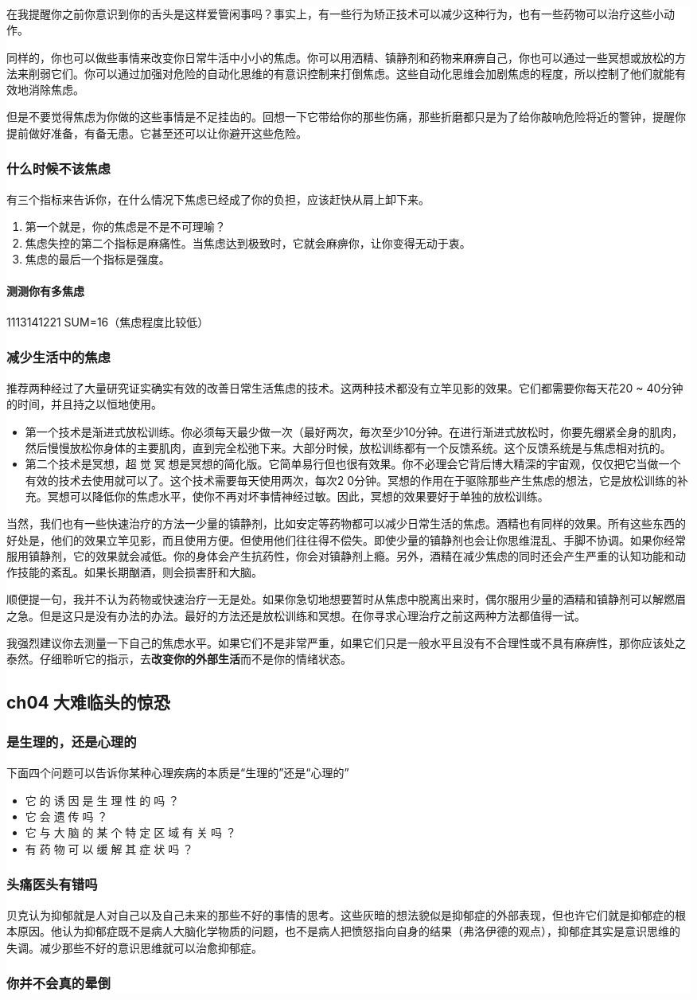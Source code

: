 在我提醒你之前你意识到你的舌头是这样爱管闲事吗？事实上，有一些行为矫正技术可以减少这种行为，也有一些药物可以治疗这些小动作。

同样的，你也可以做些事情来改变你日常牛活中小小的焦虑。你可以用洒精、镇静剂和药物来麻痹自己，你也可以通过一些冥想或放松的方法来削弱它们。你可以通过加强对危险的自动化思维的有意识控制来打倒焦虑。这些自动化思维会加剧焦虑的程度，所以控制了他们就能有效地消除焦虑。

但是不要觉得焦虑为你做的这些事情是不足挂齿的。回想一下它带给你的那些伤痛，那些折磨都只是为了给你敲响危险将近的警钟，提醒你提前做好准备，有备无患。它甚至还可以让你避开这些危险。

### 什么时候不该焦虑

有三个指标来告诉你，在什么情况下焦虑已经成了你的负担，应该赶快从肩上卸下来。

1.  第一个就是，你的焦虑是不是不可理喻？
2.  焦虑失控的第二个指标是麻痛性。当焦虑达到极致时，它就会麻痹你，让你变得无动于衷。
3.  焦虑的最后一个指标是强度。

#### 测测你有多焦虑

1113141221
SUM=16（焦虑程度比较低）

### 减少生活中的焦虑

推荐两种经过了大量研究证实确实有效的改善日常生活焦虑的技术。这两种技术都没有立竿见影的效果。它们都需要你每天花20 \~ 40分钟的时间，并且持之以恒地使用。

-   第一个技术是渐进式放松训练。你必须每天最少做一次（最好两次，毎次至少10分钟。在进行渐进式放松时，你要先绷紧全身的肌肉，然后慢慢放松你身体的主要肌肉，直到完全松弛下来。大部分时候，放松训练都有一个反馈系统。这个反馈系统是与焦虑相对抗的。
-   第二个技术是冥想，超 觉 冥 想是冥想的简化版。它简单易行但也很有效果。你不必理会它背后博大精深的宇宙观，仅仅把它当做一个有效的技术去使用就可以了。这个技术需要毎天使用两次，每次2 0分钟。冥想的作用在于驱除那些产生焦虑的想法，它是放松训练的补充。冥想可以降低你的焦虑水平，使你不再对坏亊情神经过敏。因此，冥想的效果要好于单独的放松训练。

当然，我们也有一些快速治疗的方法一少量的镇静剂，比如安定等药物都可以减少日常生活的焦虑。酒精也有同样的效果。所有这些东西的好处是，他们的效果立竿见影，而且使用方便。但使用他们往往得不偿失。即使少量的镇静剂也会让你思维混乱、手脚不协调。如果你经常服用镇静剂，它的效果就会减低。你的身体会产生抗药性，你会对镇静剂上瘾。另外，酒精在减少焦虑的同时还会产生严重的认知功能和动作技能的紊乱。如果长期酗酒，则会损害肝和大脑。

顺便提一句，我并不认为药物或快速治疗一无是处。如果你急切地想要暂时从焦虑中脱离出来时，偶尔服用少量的酒精和镇静剂可以解燃眉之急。但是这只是没有办法的办法。最好的方法还是放松训练和冥想。在你寻求心理治疗之前这两种方法都值得一试。

我强烈建议你去测量一下自己的焦虑水平。如果它们不是非常严重，如果它们只是一般水平且没有不合理性或不具有麻痹性，那你应该处之泰然。仔细聆听它的指示，去**改变你的外部生活**而不是你的情绪状态。

## ch04 大难临头的惊恐

### 是生理的，还是心理的

下面四个问题可以告诉你某种心理疾病的本质是“生理的”还是“心理的”

-   它 的 诱 因 是 生 理 性 的 吗 ？
-   它 会 遗 传 吗 ？
-   它 与 大 脑 的 某 个 特 定 区 域 有 关 吗 ？
-   有 药 物 可 以 缓 解 其 症 状 吗 ？

### 头痛医头有错吗

贝克认为抑郁就是人对自己以及自己未来的那些不好的事情的思考。这些灰暗的想法貌似是抑郁症的外部表现，但也许它们就是抑郁症的根本原因。他认为抑郁症既不是病人大脑化学物质的问题，也不是病人把愤怒指向自身的结果（弗洛伊德的观点），抑郁症其实是意识思维的失调。减少那些不好的意识思维就可以治愈抑郁症。

### 你并不会真的晕倒
